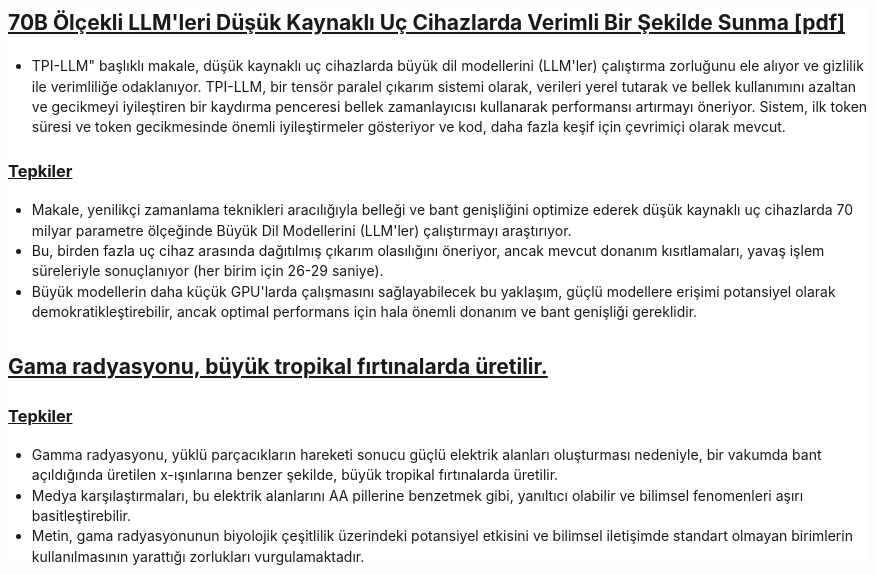 ## [70B Ölçekli LLM'leri Düşük Kaynaklı Uç Cihazlarda Verimli Bir Şekilde Sunma [pdf]](https://arxiv.org/abs/2410.00531)

- TPI-LLM" başlıklı makale, düşük kaynaklı uç cihazlarda büyük dil modellerini (LLM'ler) çalıştırma zorluğunu ele alıyor ve gizlilik ile verimliliğe odaklanıyor. TPI-LLM, bir tensör paralel çıkarım sistemi olarak, verileri yerel tutarak ve bellek kullanımını azaltan ve gecikmeyi iyileştiren bir kaydırma penceresi bellek zamanlayıcısı kullanarak performansı artırmayı öneriyor. Sistem, ilk token süresi ve token gecikmesinde önemli iyileştirmeler gösteriyor ve kod, daha fazla keşif için çevrimiçi olarak mevcut.

### [Tepkiler](https://news.ycombinator.com/item?id=41730983)

- Makale, yenilikçi zamanlama teknikleri aracılığıyla belleği ve bant genişliğini optimize ederek düşük kaynaklı uç cihazlarda 70 milyar parametre ölçeğinde Büyük Dil Modellerini (LLM'ler) çalıştırmayı araştırıyor.
- Bu, birden fazla uç cihaz arasında dağıtılmış çıkarım olasılığını öneriyor, ancak mevcut donanım kısıtlamaları, yavaş işlem süreleriyle sonuçlanıyor (her birim için 26-29 saniye).
- Büyük modellerin daha küçük GPU'larda çalışmasını sağlayabilecek bu yaklaşım, güçlü modellere erişimi potansiyel olarak demokratikleştirebilir, ancak optimal performans için hala önemli donanım ve bant genişliği gereklidir.

## [Gama radyasyonu, büyük tropikal fırtınalarda üretilir.](https://phys.org/news/2024-10-amount-variety-gamma-large-tropical.html)

### [Tepkiler](https://news.ycombinator.com/item?id=41726698)

- Gamma radyasyonu, yüklü parçacıkların hareketi sonucu güçlü elektrik alanları oluşturması nedeniyle, bir vakumda bant açıldığında üretilen x-ışınlarına benzer şekilde, büyük tropikal fırtınalarda üretilir.
- Medya karşılaştırmaları, bu elektrik alanlarını AA pillerine benzetmek gibi, yanıltıcı olabilir ve bilimsel fenomenleri aşırı basitleştirebilir.
- Metin, gama radyasyonunun biyolojik çeşitlilik üzerindeki potansiyel etkisini ve bilimsel iletişimde standart olmayan birimlerin kullanılmasının yarattığı zorlukları vurgulamaktadır.

<head>
  <meta property="og:title" content="Dosya: WP Engine Inc. v Automattic Inc. ve Matthew Charles Mullenweg [pdf]" />
  <meta property="og:type" content="website" />
  <meta property="og:image" content="https://og.cho.sh/api/og/?title=Dosya%3A%20WP%20Engine%20Inc.%20v%20Automattic%20Inc.%20ve%20Matthew%20Charles%20Mullenweg%20%5Bpdf%5D&subheading=3%20Ekim%202024%20Per%C5%9Fembe%3A%20Hacker%20Haber%20%C3%96zeti" />
</head>
